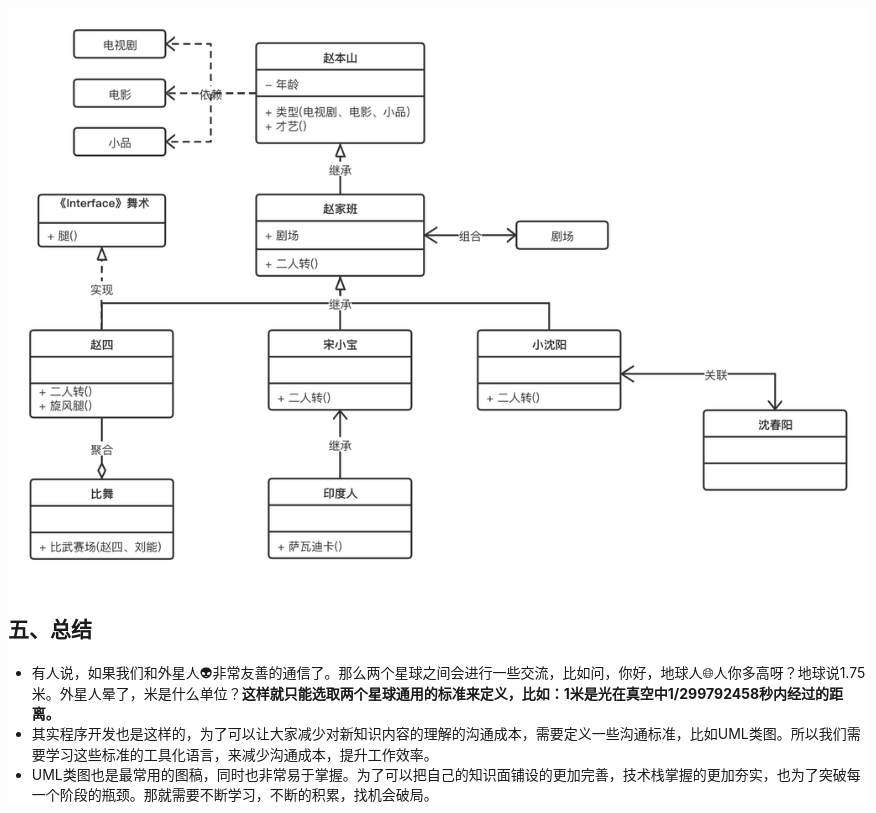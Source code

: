 ![UML类图，赵家班全景类图](res\2020-10-18-UML类图还不懂？来看看这版乡村爱情类图，一把学会！.md\469ac8ec-b292-4951-a34d-228f4fbce4d1.jpg)

## 五、总结

- 有人说，如果我们和外星人👽非常友善的通信了。那么两个星球之间会进行一些交流，比如问，你好，地球人🌐人你多高呀？地球说1.75米。外星人晕了，米是什么单位？**这样就只能选取两个星球通用的标准来定义，比如：1米是光在真空中1/299792458秒内经过的距离。**
- 其实程序开发也是这样的，为了可以让大家减少对新知识内容的理解的沟通成本，需要定义一些沟通标准，比如UML类图。所以我们需要学习这些标准的工具化语言，来减少沟通成本，提升工作效率。
- UML类图也是最常用的图稿，同时也非常易于掌握。为了可以把自己的知识面铺设的更加完善，技术栈掌握的更加夯实，也为了突破每一个阶段的瓶颈。那就需要不断学习，不断的积累，找机会破局。